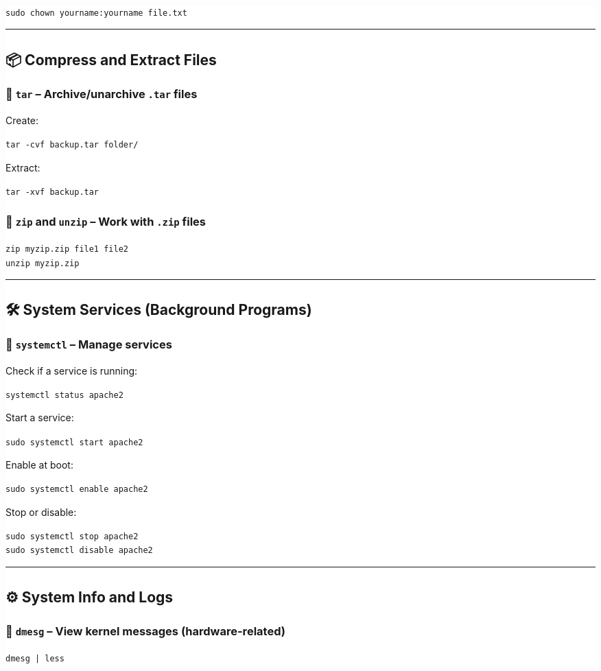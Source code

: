     sudo chown yourname:yourname file.txt


* * *

📦 **Compress and Extract Files**
---------------------------------

### 🔹 `tar` – Archive/unarchive `.tar` files

Create:

    tar -cvf backup.tar folder/


Extract:

    tar -xvf backup.tar


### 🔹 `zip` and `unzip` – Work with `.zip` files

    zip myzip.zip file1 file2
    unzip myzip.zip


* * *

🛠️ **System Services (Background Programs)**
---------------------------------------------

### 🔹 `systemctl` – Manage services

Check if a service is running:

    systemctl status apache2


Start a service:

    sudo systemctl start apache2


Enable at boot:

    sudo systemctl enable apache2


Stop or disable:

    sudo systemctl stop apache2
    sudo systemctl disable apache2


* * *

⚙️ **System Info and Logs**
---------------------------

### 🔹 `dmesg` – View kernel messages (hardware-related)

    dmesg | less

